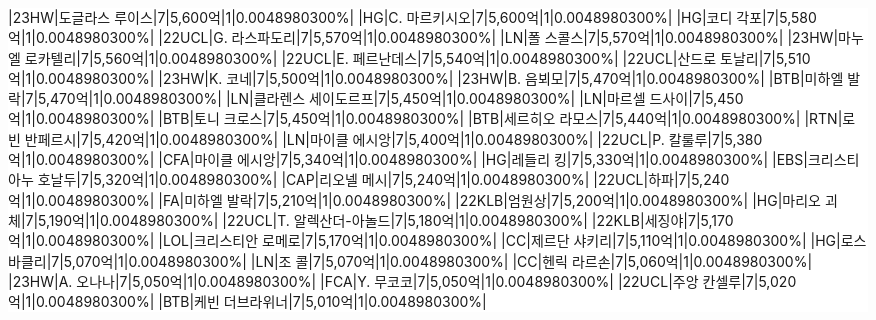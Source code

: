 |23HW|도글라스 루이스|7|5,600억|1|0.0048980300%|
|HG|C. 마르키시오|7|5,600억|1|0.0048980300%|
|HG|코디 각포|7|5,580억|1|0.0048980300%|
|22UCL|G. 라스파도리|7|5,570억|1|0.0048980300%|
|LN|폴 스콜스|7|5,570억|1|0.0048980300%|
|23HW|마누엘 로카텔리|7|5,560억|1|0.0048980300%|
|22UCL|E. 페르난데스|7|5,540억|1|0.0048980300%|
|22UCL|산드로 토날리|7|5,510억|1|0.0048980300%|
|23HW|K. 코네|7|5,500억|1|0.0048980300%|
|23HW|B. 음뵈모|7|5,470억|1|0.0048980300%|
|BTB|미하엘 발락|7|5,470억|1|0.0048980300%|
|LN|클라렌스 세이도르프|7|5,450억|1|0.0048980300%|
|LN|마르셀 드사이|7|5,450억|1|0.0048980300%|
|BTB|토니 크로스|7|5,450억|1|0.0048980300%|
|BTB|세르히오 라모스|7|5,440억|1|0.0048980300%|
|RTN|로빈 반페르시|7|5,420억|1|0.0048980300%|
|LN|마이클 에시앙|7|5,400억|1|0.0048980300%|
|22UCL|P. 칼룰루|7|5,380억|1|0.0048980300%|
|CFA|마이클 에시앙|7|5,340억|1|0.0048980300%|
|HG|레들리 킹|7|5,330억|1|0.0048980300%|
|EBS|크리스티아누 호날두|7|5,320억|1|0.0048980300%|
|CAP|리오넬 메시|7|5,240억|1|0.0048980300%|
|22UCL|하파|7|5,240억|1|0.0048980300%|
|FA|미하엘 발락|7|5,210억|1|0.0048980300%|
|22KLB|엄원상|7|5,200억|1|0.0048980300%|
|HG|마리오 괴체|7|5,190억|1|0.0048980300%|
|22UCL|T. 알렉산더-아놀드|7|5,180억|1|0.0048980300%|
|22KLB|세징야|7|5,170억|1|0.0048980300%|
|LOL|크리스티안 로메로|7|5,170억|1|0.0048980300%|
|CC|제르단 샤키리|7|5,110억|1|0.0048980300%|
|HG|로스 바클리|7|5,070억|1|0.0048980300%|
|LN|조 콜|7|5,070억|1|0.0048980300%|
|CC|헨릭 라르손|7|5,060억|1|0.0048980300%|
|23HW|A. 오나나|7|5,050억|1|0.0048980300%|
|FCA|Y. 무코코|7|5,050억|1|0.0048980300%|
|22UCL|주앙 칸셀루|7|5,020억|1|0.0048980300%|
|BTB|케빈 더브라위너|7|5,010억|1|0.0048980300%|